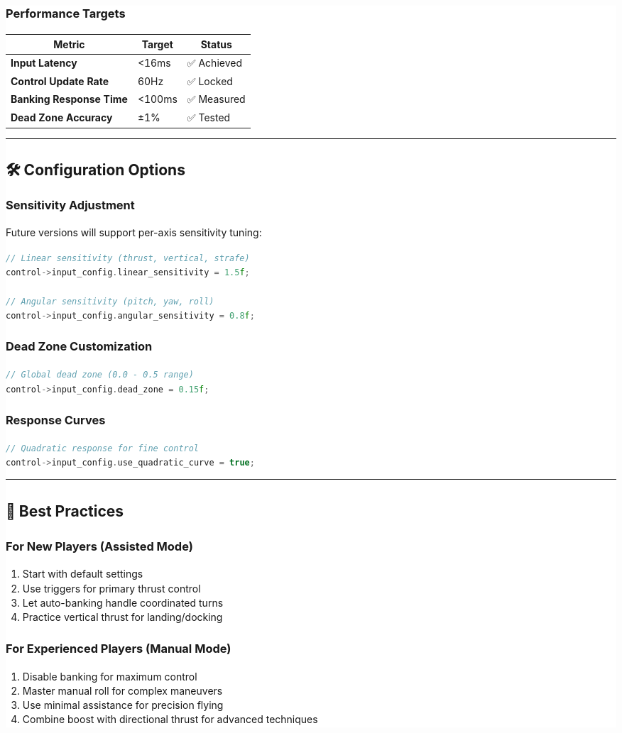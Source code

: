 ### Performance Targets

| Metric | Target | Status |
|--------|--------|--------|
| **Input Latency** | <16ms | ✅ Achieved |
| **Control Update Rate** | 60Hz | ✅ Locked |
| **Banking Response Time** | <100ms | ✅ Measured |
| **Dead Zone Accuracy** | ±1% | ✅ Tested |

---

## 🛠️ Configuration Options

### Sensitivity Adjustment
Future versions will support per-axis sensitivity tuning:

```c
// Linear sensitivity (thrust, vertical, strafe)
control->input_config.linear_sensitivity = 1.5f;

// Angular sensitivity (pitch, yaw, roll)  
control->input_config.angular_sensitivity = 0.8f;
```

### Dead Zone Customization
```c
// Global dead zone (0.0 - 0.5 range)
control->input_config.dead_zone = 0.15f;
```

### Response Curves
```c
// Quadratic response for fine control
control->input_config.use_quadratic_curve = true;
```

---

## 🎯 Best Practices

### For New Players (Assisted Mode)
1. Start with default settings
2. Use triggers for primary thrust control
3. Let auto-banking handle coordinated turns
4. Practice vertical thrust for landing/docking

### For Experienced Players (Manual Mode)
1. Disable banking for maximum control
2. Master manual roll for complex maneuvers
3. Use minimal assistance for precision flying
4. Combine boost with directional thrust for advanced techniques

